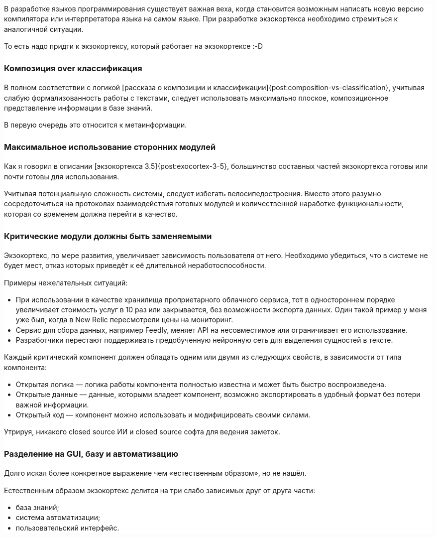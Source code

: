 В разработке языков программирования существует важная веха, когда становится возможным написать новую версию компилятора или интерпретатора языка на самом языке. При разработке экзокортекса необходимо стремиться к аналогичной ситуации.

То есть надо придти к экзокортексу, который работает на экзокортексе :-D

### Композиция over классификация

В полном соответствии с логикой [рассказа о композиции и классификации]{post:composition-vs-classification}, учитывая слабую формализованность работы с текстами, следует использовать максимально плоское, композиционное представление информации в базе знаний.

В первую очередь это относится к метаинформации.

### Максимальное использование сторонних модулей

Как я говорил в описании [экзокортекса 3.5]{post:exocortex-3-5}, большинство составных частей экзокортекса готовы или почти готовы для использования.

Учитывая потенциальную сложность системы, следует избегать велосипедостроения. Вместо этого разумно сосредоточиться на протоколах взаимодействия готовых модулей и количественной наработке функциональности, которая со временем должна перейти в качество.

### Критические модули должны быть заменяемыми

Экзокортекс, по мере развития, увеличивает зависимость пользователя от него. Необходимо убедиться, что в системе не будет мест, отказ которых приведёт к её длительной неработоспособности.

Примеры нежелательных ситуаций:

- При использовании в качестве хранилища проприетарного облачного сервиса, тот в одностороннем порядке увеличивает стоимость услуг в 10 раз или закрывается, без возможности экспорта данных. Один такой пример у меня уже был, когда в New Relic пересмотрели цены на мониторинг.
- Сервис для сбора данных, например Feedly, меняет API на несовместимое или ограничивает его использование.
- Разработчики перестают поддерживать предобученную нейронную сеть для выделения сущностей в тексте.

Каждый критический компонент должен обладать одним или двумя из следующих свойств, в зависимости от типа компонента:

- Открытая логика — логика работы компонента полностью известна и может быть быстро воспроизведена.
- Открытые данные — данные, которыми владеет компонент, возможно экспортировать в удобный формат без потери важной информации.
- Открытый код — компонент можно использовать и модифицировать своими силами.

Утрируя, никакого closed source ИИ и closed source софта для ведения заметок.

### Разделение на GUI, базу и автоматизацию

Долго искал более конкретное выражение чем «естественным образом», но не нашёл.

Естественным образом экзокортекс делится на три слабо зависимых друг от друга части:

- база знаний;
- система автоматизации;
- пользовательский интерфейс.
